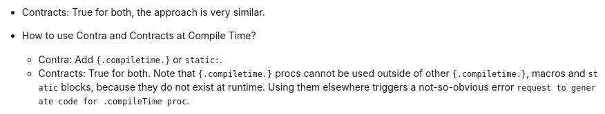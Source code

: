   * Contracts: True for both, the approach is very similar.

* How to use Contra and Contracts at Compile Time?
  * Contra: Add `{.compiletime.}` or `static:`.
  * Contracts: True for both. Note that `{.compiletime.}` procs cannot be
    used outside of other `{.compiletime.}`, macros and `static` blocks,
    because they do not exist at runtime. Using them elsewhere triggers
    a not-so-obvious error `request to generate code for .compileTime proc`.
